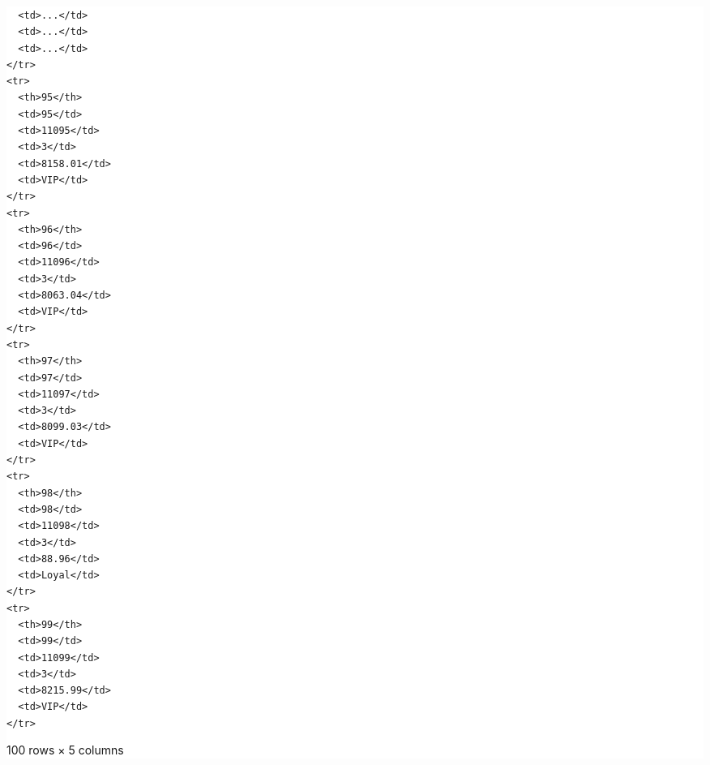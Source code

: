       <td>...</td>
      <td>...</td>
      <td>...</td>
    </tr>
    <tr>
      <th>95</th>
      <td>95</td>
      <td>11095</td>
      <td>3</td>
      <td>8158.01</td>
      <td>VIP</td>
    </tr>
    <tr>
      <th>96</th>
      <td>96</td>
      <td>11096</td>
      <td>3</td>
      <td>8063.04</td>
      <td>VIP</td>
    </tr>
    <tr>
      <th>97</th>
      <td>97</td>
      <td>11097</td>
      <td>3</td>
      <td>8099.03</td>
      <td>VIP</td>
    </tr>
    <tr>
      <th>98</th>
      <td>98</td>
      <td>11098</td>
      <td>3</td>
      <td>88.96</td>
      <td>Loyal</td>
    </tr>
    <tr>
      <th>99</th>
      <td>99</td>
      <td>11099</td>
      <td>3</td>
      <td>8215.99</td>
      <td>VIP</td>
    </tr>
  </tbody>
</table>
<p>100 rows × 5 columns</p>
</div>
    <div class="colab-df-buttons">

  <div class="colab-df-container">
    <button class="colab-df-convert" onclick="convertToInteractive('df-5ba47d5a-95c4-4c2f-ac16-f963731e5e74')"
            title="Convert this dataframe to an interactive table."
            style="display:none;">
